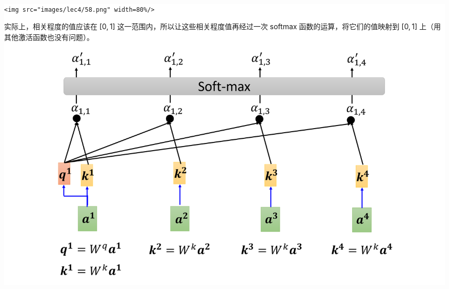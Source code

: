     <img src="images/lec4/58.png" width=80%/>
</div>

实际上，相关程度的值应该在 $[0, 1]$ 这一范围内，所以让这些相关程度值再经过一次 softmax 函数的运算，将它们的值映射到 $[0, 1]$ 上（用其他激活函数也没有问题）。

<div style="text-align: center">
    <img src="images/lec4/59.png" width=80%/>
</div>
